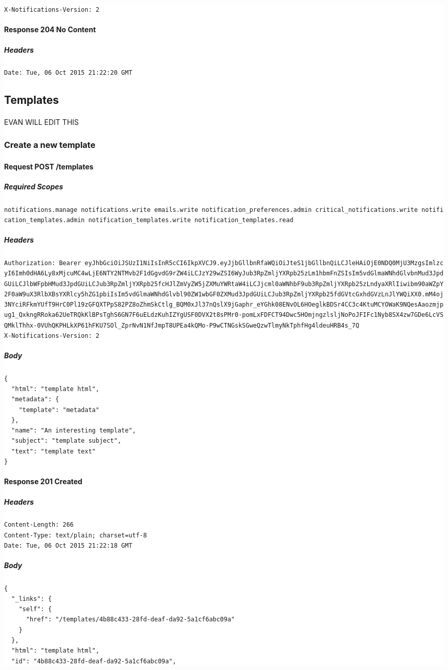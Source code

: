 ```
X-Notifications-Version: 2
```
#### Response 204 No Content
##### Headers
```
Date: Tue, 06 Oct 2015 21:22:20 GMT
```


## Templates
EVAN WILL EDIT THIS
<a name="template-create"></a>
### Create a new template
#### Request **POST** /templates
##### Required Scopes
```
notifications.manage notifications.write emails.write notification_preferences.admin critical_notifications.write notification_templates.admin notification_templates.write notification_templates.read
```
##### Headers
```
Authorization: Bearer eyJhbGciOiJSUzI1NiIsInR5cCI6IkpXVCJ9.eyJjbGllbnRfaWQiOiJteS1jbGllbnQiLCJleHAiOjE0NDQ0MjU3MzgsImlzcyI6Imh0dHA6Ly8xMjcuMC4wLjE6NTY2NTMvb2F1dGgvdG9rZW4iLCJzY29wZSI6WyJub3RpZmljYXRpb25zLm1hbmFnZSIsIm5vdGlmaWNhdGlvbnMud3JpdGUiLCJlbWFpbHMud3JpdGUiLCJub3RpZmljYXRpb25fcHJlZmVyZW5jZXMuYWRtaW4iLCJjcml0aWNhbF9ub3RpZmljYXRpb25zLndyaXRlIiwibm90aWZpY2F0aW9uX3RlbXBsYXRlcy5hZG1pbiIsIm5vdGlmaWNhdGlvbl90ZW1wbGF0ZXMud3JpdGUiLCJub3RpZmljYXRpb25fdGVtcGxhdGVzLnJlYWQiXX0.mM4oj3NYciRFkmYUfT9HrC0Pl19zGFQXTPpS82PZ8oZhmSkCtlg_BQM0xJl37nQslX9jGaphr_eYGhk08ENvOL6HOeglkBDSr4CC3c4KtuMCYOWaK9NQesAaozmjpug1_QxkngRRoka62UeTRQkKlBPsTghS6GN7F6uELdzKuhIZYgUSF0DVX2t8sPMr0-pomLxFDFCT94Dwc5HOmjngzlsljNoPoJFIFc1Nyb8SX4zw7GDe6LcVSQMklThhx-0VUhQKPHLkXP61hFKU7SOl_ZprNvN1NfJmpT8UPEa4kQMo-P9wCTNGskSGweQzwTlmyNkTphfHg4ldeuHRB4s_7Q
X-Notifications-Version: 2
```
##### Body
```
{
  "html": "template html",
  "metadata": {
    "template": "metadata"
  },
  "name": "An interesting template",
  "subject": "template subject",
  "text": "template text"
}
```
#### Response 201 Created
##### Headers
```
Content-Length: 266
Content-Type: text/plain; charset=utf-8
Date: Tue, 06 Oct 2015 21:22:18 GMT
```
##### Body
```
{
  "_links": {
    "self": {
      "href": "/templates/4b88c433-28fd-deaf-da92-5a1cf6abc09a"
    }
  },
  "html": "template html",
  "id": "4b88c433-28fd-deaf-da92-5a1cf6abc09a",
```